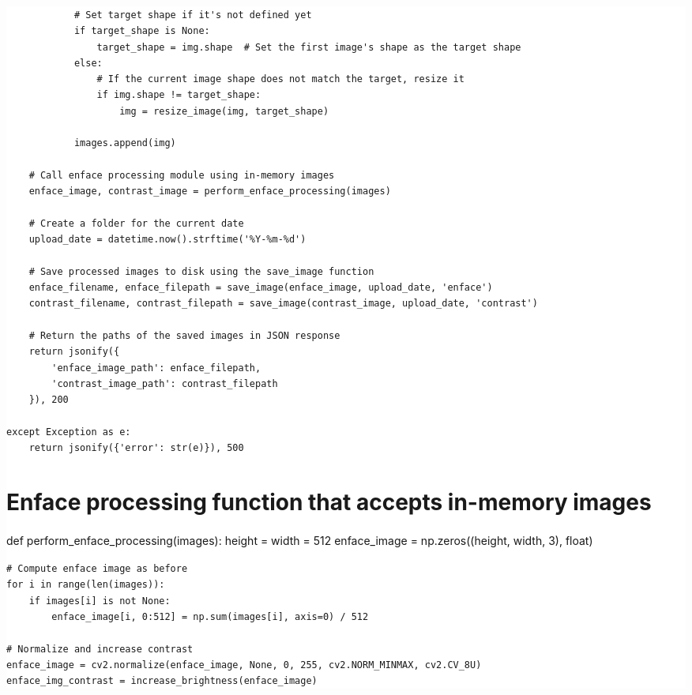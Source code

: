                # Set target shape if it's not defined yet
                if target_shape is None:
                    target_shape = img.shape  # Set the first image's shape as the target shape
                else:
                    # If the current image shape does not match the target, resize it
                    if img.shape != target_shape:
                        img = resize_image(img, target_shape)

                images.append(img)

        # Call enface processing module using in-memory images
        enface_image, contrast_image = perform_enface_processing(images)

        # Create a folder for the current date
        upload_date = datetime.now().strftime('%Y-%m-%d')
       
        # Save processed images to disk using the save_image function
        enface_filename, enface_filepath = save_image(enface_image, upload_date, 'enface')
        contrast_filename, contrast_filepath = save_image(contrast_image, upload_date, 'contrast')

        # Return the paths of the saved images in JSON response
        return jsonify({
            'enface_image_path': enface_filepath,
            'contrast_image_path': contrast_filepath
        }), 200

    except Exception as e:
        return jsonify({'error': str(e)}), 500

# Enface processing function that accepts in-memory images
def perform_enface_processing(images):
    height = width = 512
    enface_image = np.zeros((height, width, 3), float)
    
    # Compute enface image as before
    for i in range(len(images)):
        if images[i] is not None:
            enface_image[i, 0:512] = np.sum(images[i], axis=0) / 512

    # Normalize and increase contrast
    enface_image = cv2.normalize(enface_image, None, 0, 255, cv2.NORM_MINMAX, cv2.CV_8U)
    enface_img_contrast = increase_brightness(enface_image)
